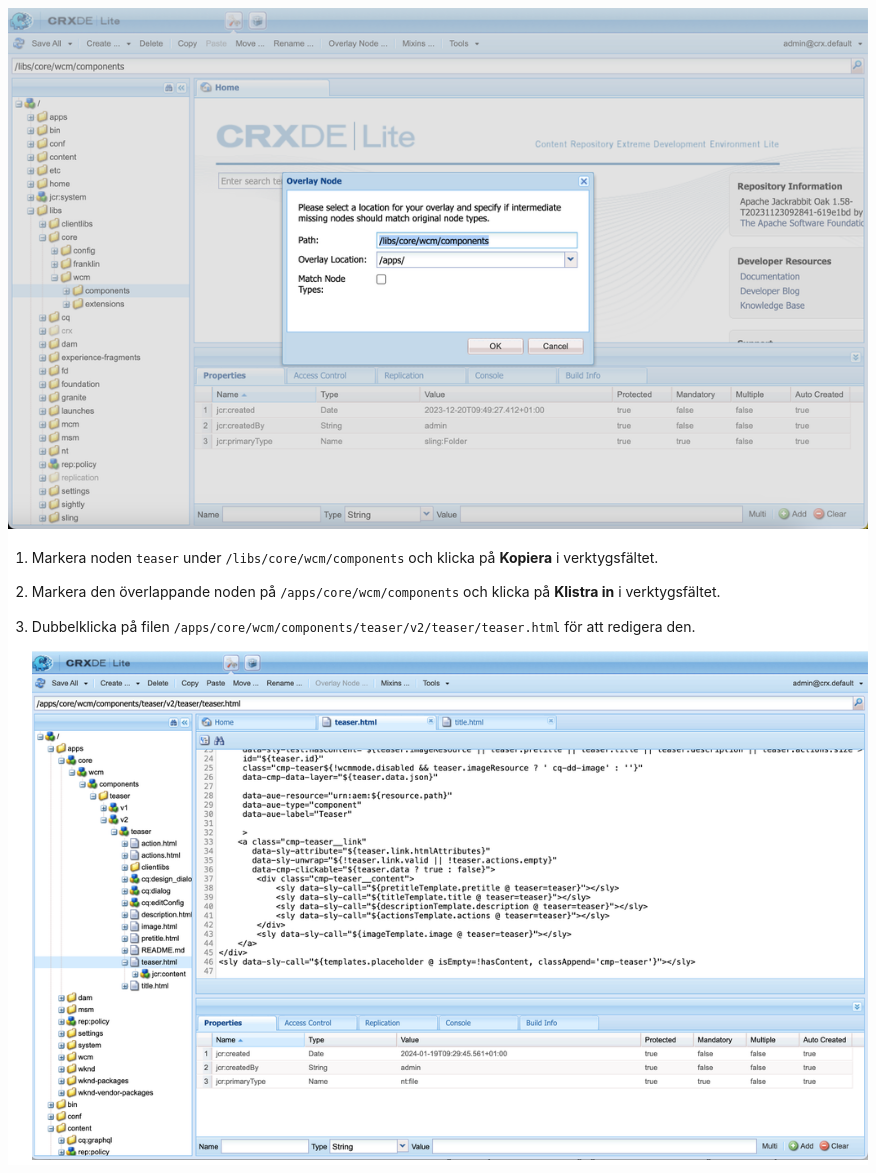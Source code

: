    ![Täck över lagret](assets/dev-overlay-teaser.png)

1. Markera noden `teaser` under `/libs/core/wcm/components` och klicka på **Kopiera** i verktygsfältet.

1. Markera den överlappande noden på `/apps/core/wcm/components` och klicka på **Klistra in** i verktygsfältet.

1. Dubbelklicka på filen `/apps/core/wcm/components/teaser/v2/teaser/teaser.html` för att redigera den.

   ![Redigera filen teaser.html](assets/dev-edit-teaser.png)

